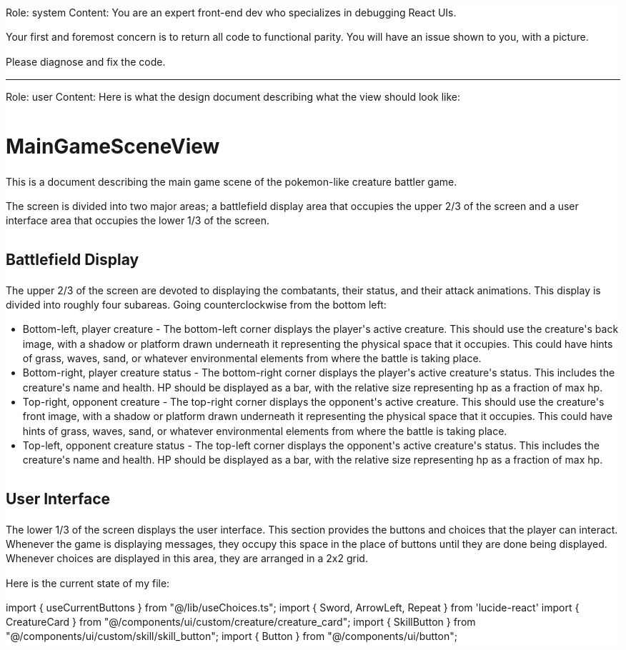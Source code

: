 Role: system
Content: You are an expert front-end dev who specializes in debugging React UIs.

Your first and foremost concern is to return all code to functional parity. You will have an issue shown to you, with a picture. 

Please diagnose and fix the code.
__________________
Role: user
Content: Here is what the design document describing what the view should look like:

# MainGameSceneView

This is a document describing the main game scene of the pokemon-like creature battler game.

The screen is divided into two major areas; a battlefield display area that occupies the upper 2/3 of the screen and a user interface area that occupies the lower 1/3 of the screen.

## Battlefield Display

The upper 2/3 of the screen are devoted to displaying the combatants, their status, and their attack animations. This display is divided into roughly four subareas. Going counterclockwise from the bottom left:

- Bottom-left, player creature - The bottom-left corner displays the player's active creature. This should use the creature's back image, with a shadow or platform drawn underneath it representing the physical space that it occupies. This could have hints of grass, waves, sand, or whatever environmental elements from where the battle is taking place.
- Bottom-right, player creature status - The bottom-right corner displays the player's active creature's status. This includes the creature's name and health. HP should be displayed as a bar, with the relative size representing hp as a fraction of max hp.
- Top-right, opponent creature - The top-right corner displays the opponent's active creature. This should use the creature's front image, with a shadow or platform drawn underneath it representing the physical space that it occupies. This could have hints of grass, waves, sand, or whatever environmental elements from where the battle is taking place.
- Top-left, opponent creature status - The top-left corner displays the opponent's active creature's status. This includes the creature's name and health. HP should be displayed as a bar, with the relative size representing hp as a fraction of max hp.

## User Interface

The lower 1/3 of the screen displays the user interface. This section provides the buttons and choices that the player can interact. Whenever the game is displaying messages, they occupy this space in the place of buttons until they are done being displayed. Whenever choices are displayed in this area, they are arranged in a 2x2 grid. 

Here is the current state of my file:

import { useCurrentButtons } from "@/lib/useChoices.ts";
import { Sword, ArrowLeft, Repeat } from 'lucide-react'
import { CreatureCard } from "@/components/ui/custom/creature/creature_card";
import { SkillButton } from "@/components/ui/custom/skill/skill_button";
import { Button } from "@/components/ui/button";
